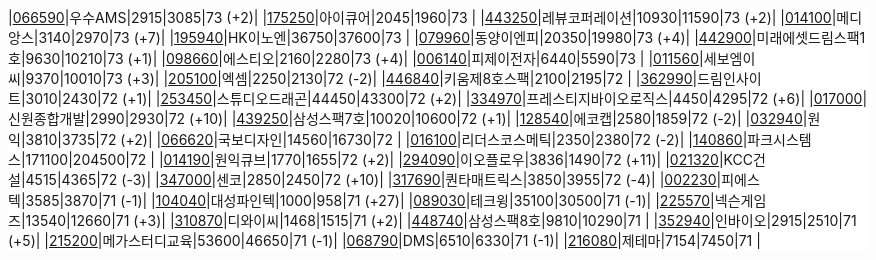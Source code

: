 |[066590](https://finance.daum.net/quotes/A066590)|우수AMS|2915|3085|73 (+2)|
|[175250](https://finance.daum.net/quotes/A175250)|아이큐어|2045|1960|73 |
|[443250](https://finance.daum.net/quotes/A443250)|레뷰코퍼레이션|10930|11590|73 (+2)|
|[014100](https://finance.daum.net/quotes/A014100)|메디앙스|3140|2970|73 (+7)|
|[195940](https://finance.daum.net/quotes/A195940)|HK이노엔|36750|37600|73 |
|[079960](https://finance.daum.net/quotes/A079960)|동양이엔피|20350|19980|73 (+4)|
|[442900](https://finance.daum.net/quotes/A442900)|미래에셋드림스팩1호|9630|10210|73 (+1)|
|[098660](https://finance.daum.net/quotes/A098660)|에스티오|2160|2280|73 (+4)|
|[006140](https://finance.daum.net/quotes/A006140)|피제이전자|6440|5590|73 |
|[011560](https://finance.daum.net/quotes/A011560)|세보엠이씨|9370|10010|73 (+3)|
|[205100](https://finance.daum.net/quotes/A205100)|엑셈|2250|2130|72 (-2)|
|[446840](https://finance.daum.net/quotes/A446840)|키움제8호스팩|2100|2195|72 |
|[362990](https://finance.daum.net/quotes/A362990)|드림인사이트|3010|2430|72 (+1)|
|[253450](https://finance.daum.net/quotes/A253450)|스튜디오드래곤|44450|43300|72 (+2)|
|[334970](https://finance.daum.net/quotes/A334970)|프레스티지바이오로직스|4450|4295|72 (+6)|
|[017000](https://finance.daum.net/quotes/A017000)|신원종합개발|2990|2930|72 (+10)|
|[439250](https://finance.daum.net/quotes/A439250)|삼성스팩7호|10020|10600|72 (+1)|
|[128540](https://finance.daum.net/quotes/A128540)|에코캡|2580|1859|72 (-2)|
|[032940](https://finance.daum.net/quotes/A032940)|원익|3810|3735|72 (+2)|
|[066620](https://finance.daum.net/quotes/A066620)|국보디자인|14560|16730|72 |
|[016100](https://finance.daum.net/quotes/A016100)|리더스코스메틱|2350|2380|72 (-2)|
|[140860](https://finance.daum.net/quotes/A140860)|파크시스템스|171100|204500|72 |
|[014190](https://finance.daum.net/quotes/A014190)|원익큐브|1770|1655|72 (+2)|
|[294090](https://finance.daum.net/quotes/A294090)|이오플로우|3836|1490|72 (+11)|
|[021320](https://finance.daum.net/quotes/A021320)|KCC건설|4515|4365|72 (-3)|
|[347000](https://finance.daum.net/quotes/A347000)|센코|2850|2450|72 (+10)|
|[317690](https://finance.daum.net/quotes/A317690)|퀀타매트릭스|3850|3955|72 (-4)|
|[002230](https://finance.daum.net/quotes/A002230)|피에스텍|3585|3870|71 (-1)|
|[104040](https://finance.daum.net/quotes/A104040)|대성파인텍|1000|958|71 (+27)|
|[089030](https://finance.daum.net/quotes/A089030)|테크윙|35100|30500|71 (-1)|
|[225570](https://finance.daum.net/quotes/A225570)|넥슨게임즈|13540|12660|71 (+3)|
|[310870](https://finance.daum.net/quotes/A310870)|디와이씨|1468|1515|71 (+2)|
|[448740](https://finance.daum.net/quotes/A448740)|삼성스팩8호|9810|10290|71 |
|[352940](https://finance.daum.net/quotes/A352940)|인바이오|2915|2510|71 (+5)|
|[215200](https://finance.daum.net/quotes/A215200)|메가스터디교육|53600|46650|71 (-1)|
|[068790](https://finance.daum.net/quotes/A068790)|DMS|6510|6330|71 (-1)|
|[216080](https://finance.daum.net/quotes/A216080)|제테마|7154|7450|71 |